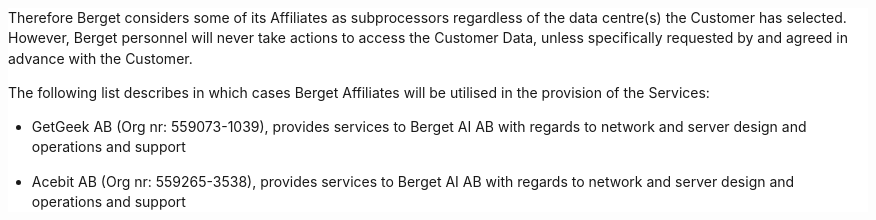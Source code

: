 Therefore Berget considers some of its Affiliates as subprocessors regardless of the data centre(s) the Customer has selected. However, Berget personnel will never take actions to access the Customer Data, unless specifically requested by and agreed in advance with the Customer.

The following list describes in which cases Berget Affiliates will be utilised in the provision of the Services:

* GetGeek AB (Org nr: 559073-1039), provides services to Berget AI AB with regards to network and server design and operations and support
    
* Acebit AB (Org nr: 559265-3538), provides services to Berget AI AB with regards to network and server design and operations and support